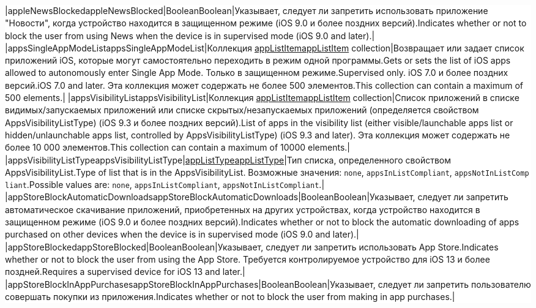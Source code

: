 |<span data-ttu-id="dca2e-177">appleNewsBlocked</span><span class="sxs-lookup"><span data-stu-id="dca2e-177">appleNewsBlocked</span></span>|<span data-ttu-id="dca2e-178">Boolean</span><span class="sxs-lookup"><span data-stu-id="dca2e-178">Boolean</span></span>|<span data-ttu-id="dca2e-179">Указывает, следует ли запретить использовать приложение "Новости", когда устройство находится в защищенном режиме (iOS 9.0 и более поздних версий).</span><span class="sxs-lookup"><span data-stu-id="dca2e-179">Indicates whether or not to block the user from using News when the device is in supervised mode (iOS 9.0 and later).</span></span>|
|<span data-ttu-id="dca2e-180">appsSingleAppModeList</span><span class="sxs-lookup"><span data-stu-id="dca2e-180">appsSingleAppModeList</span></span>|<span data-ttu-id="dca2e-181">Коллекция [appListItem](../resources/intune-deviceconfig-applistitem.md)</span><span class="sxs-lookup"><span data-stu-id="dca2e-181">[appListItem](../resources/intune-deviceconfig-applistitem.md) collection</span></span>|<span data-ttu-id="dca2e-182">Возвращает или задает список приложений iOS, которые могут самостоятельно переходить в режим одной программы.</span><span class="sxs-lookup"><span data-stu-id="dca2e-182">Gets or sets the list of iOS apps allowed to autonomously enter Single App Mode.</span></span> <span data-ttu-id="dca2e-183">Только в защищенном режиме.</span><span class="sxs-lookup"><span data-stu-id="dca2e-183">Supervised only.</span></span> <span data-ttu-id="dca2e-184">iOS 7.0 и более поздних версий.</span><span class="sxs-lookup"><span data-stu-id="dca2e-184">iOS 7.0 and later.</span></span> <span data-ttu-id="dca2e-185">Эта коллекция может содержать не более 500 элементов.</span><span class="sxs-lookup"><span data-stu-id="dca2e-185">This collection can contain a maximum of 500 elements.</span></span>|
|<span data-ttu-id="dca2e-186">appsVisibilityList</span><span class="sxs-lookup"><span data-stu-id="dca2e-186">appsVisibilityList</span></span>|<span data-ttu-id="dca2e-187">Коллекция [appListItem](../resources/intune-deviceconfig-applistitem.md)</span><span class="sxs-lookup"><span data-stu-id="dca2e-187">[appListItem](../resources/intune-deviceconfig-applistitem.md) collection</span></span>|<span data-ttu-id="dca2e-188">Список приложений в списке видимых/запускаемых приложений или списке скрытых/незапускаемых приложений (определяется свойством AppsVisibilityListType) (iOS 9.3 и более поздних версий).</span><span class="sxs-lookup"><span data-stu-id="dca2e-188">List of apps in the visibility list (either visible/launchable apps list or hidden/unlaunchable apps list, controlled by AppsVisibilityListType) (iOS 9.3 and later).</span></span> <span data-ttu-id="dca2e-189">Эта коллекция может содержать не более 10 000 элементов.</span><span class="sxs-lookup"><span data-stu-id="dca2e-189">This collection can contain a maximum of 10000 elements.</span></span>|
|<span data-ttu-id="dca2e-190">appsVisibilityListType</span><span class="sxs-lookup"><span data-stu-id="dca2e-190">appsVisibilityListType</span></span>|[<span data-ttu-id="dca2e-191">appListType</span><span class="sxs-lookup"><span data-stu-id="dca2e-191">appListType</span></span>](../resources/intune-deviceconfig-applisttype.md)|<span data-ttu-id="dca2e-192">Тип списка, определенного свойством AppsVisibilityList.</span><span class="sxs-lookup"><span data-stu-id="dca2e-192">Type of list that is in the AppsVisibilityList.</span></span> <span data-ttu-id="dca2e-193">Возможные значения: `none`, `appsInListCompliant`, `appsNotInListCompliant`.</span><span class="sxs-lookup"><span data-stu-id="dca2e-193">Possible values are: `none`, `appsInListCompliant`, `appsNotInListCompliant`.</span></span>|
|<span data-ttu-id="dca2e-194">appStoreBlockAutomaticDownloads</span><span class="sxs-lookup"><span data-stu-id="dca2e-194">appStoreBlockAutomaticDownloads</span></span>|<span data-ttu-id="dca2e-195">Boolean</span><span class="sxs-lookup"><span data-stu-id="dca2e-195">Boolean</span></span>|<span data-ttu-id="dca2e-196">Указывает, следует ли запретить автоматическое скачивание приложений, приобретенных на других устройствах, когда устройство находится в защищенном режиме (iOS 9.0 и более поздних версий).</span><span class="sxs-lookup"><span data-stu-id="dca2e-196">Indicates whether or not to block the automatic downloading of apps purchased on other devices when the device is in supervised mode (iOS 9.0 and later).</span></span>|
|<span data-ttu-id="dca2e-197">appStoreBlocked</span><span class="sxs-lookup"><span data-stu-id="dca2e-197">appStoreBlocked</span></span>|<span data-ttu-id="dca2e-198">Boolean</span><span class="sxs-lookup"><span data-stu-id="dca2e-198">Boolean</span></span>|<span data-ttu-id="dca2e-199">Указывает, следует ли запретить использовать App Store.</span><span class="sxs-lookup"><span data-stu-id="dca2e-199">Indicates whether or not to block the user from using the App Store.</span></span> <span data-ttu-id="dca2e-200">Требуется контролируемое устройство для iOS 13 и более поздней.</span><span class="sxs-lookup"><span data-stu-id="dca2e-200">Requires a supervised device for iOS 13 and later.</span></span>|
|<span data-ttu-id="dca2e-201">appStoreBlockInAppPurchases</span><span class="sxs-lookup"><span data-stu-id="dca2e-201">appStoreBlockInAppPurchases</span></span>|<span data-ttu-id="dca2e-202">Boolean</span><span class="sxs-lookup"><span data-stu-id="dca2e-202">Boolean</span></span>|<span data-ttu-id="dca2e-203">Указывает, следует ли запретить пользователю совершать покупки из приложения.</span><span class="sxs-lookup"><span data-stu-id="dca2e-203">Indicates whether or not to block the user from making in app purchases.</span></span>|